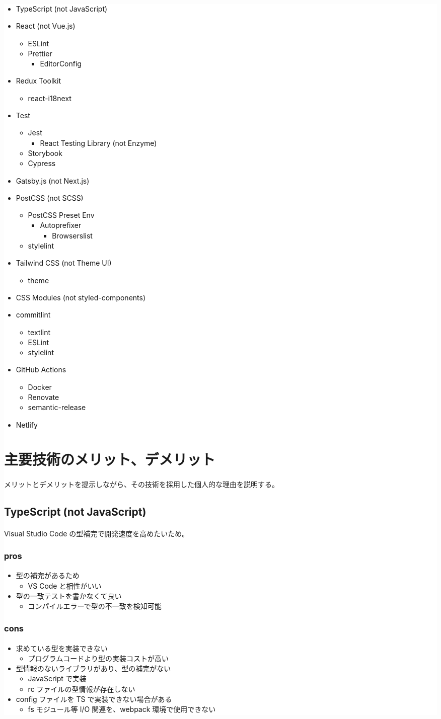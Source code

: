 - TypeScript (not JavaScript)
- React (not Vue.js)
  - ESLint
  - Prettier
    - EditorConfig
- Redux Toolkit
  - react-i18next
- Test
  - Jest
    - React Testing Library (not Enzyme)
  - Storybook
  - Cypress
- Gatsby.js (not Next.js)
- PostCSS (not SCSS)
  - PostCSS Preset Env
    - Autoprefixer
      - Browserslist
  - stylelint
- Tailwind CSS (not Theme UI)
  - theme
- CSS Modules (not styled-components)
- commitlint

  - textlint
  - ESLint
  - stylelint

- GitHub Actions
  - Docker
  - Renovate
  - semantic-release
- Netlify

# 主要技術のメリット、デメリット

メリットとデメリットを提示しながら、その技術を採用した個人的な理由を説明する。

## TypeScript (not JavaScript)

Visual Studio Code の型補完で開発速度を高めたいため。

### pros

- 型の補完があるため
  - VS Code と相性がいい
- 型の一致テストを書かなくて良い
  - コンパイルエラーで型の不一致を検知可能

### cons

- 求めている型を実装できない
  - プログラムコードより型の実装コストが高い
- 型情報のないライブラリがあり、型の補完がない
  - JavaScript で実装
  - rc ファイルの型情報が存在しない
- config ファイルを TS で実装できない場合がある
  - fs モジュール等 I/O 関連を、webpack 環境で使用できない

